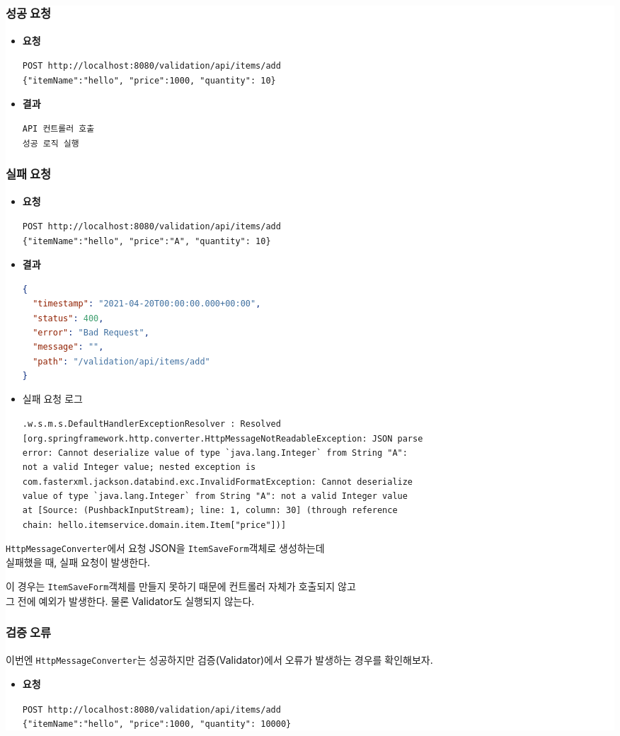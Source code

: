 ### 성공 요청
* **요청**
  ```HTTP
  POST http://localhost:8080/validation/api/items/add
  {"itemName":"hello", "price":1000, "quantity": 10}
  ```

* **결과**
  ```
  API 컨트롤러 호출
  성공 로직 실행
  ```

### 실패 요청

* **요청**
  ```HTTP
  POST http://localhost:8080/validation/api/items/add
  {"itemName":"hello", "price":"A", "quantity": 10}
  ```

* **결과**
  ```json
  {
    "timestamp": "2021-04-20T00:00:00.000+00:00",
    "status": 400,
    "error": "Bad Request",
    "message": "",
    "path": "/validation/api/items/add"
  }
  ```

* 실패 요청 로그
  ```
  .w.s.m.s.DefaultHandlerExceptionResolver : Resolved
  [org.springframework.http.converter.HttpMessageNotReadableException: JSON parse
  error: Cannot deserialize value of type `java.lang.Integer` from String "A":
  not a valid Integer value; nested exception is
  com.fasterxml.jackson.databind.exc.InvalidFormatException: Cannot deserialize
  value of type `java.lang.Integer` from String "A": not a valid Integer value
  at [Source: (PushbackInputStream); line: 1, column: 30] (through reference
  chain: hello.itemservice.domain.item.Item["price"])]
  ```

`HttpMessageConverter`에서 요청 JSON을 `ItemSaveForm`객체로 생성하는데 \
실패했을 때, 실패 요청이 발생한다.

이 경우는 `ItemSaveForm`객체를 만들지 못하기 때문에 컨트롤러 자체가 호출되지 않고 \
그 전에 예외가 발생한다. 물론 Validator도 실행되지 않는다. 

### 검증 오류
이번엔 `HttpMessageConverter`는 성공하지만 검증(Validator)에서 오류가 발생하는 경우를 확인해보자.


* **요청**
  ```HTTP
  POST http://localhost:8080/validation/api/items/add
  {"itemName":"hello", "price":1000, "quantity": 10000}
  ```
